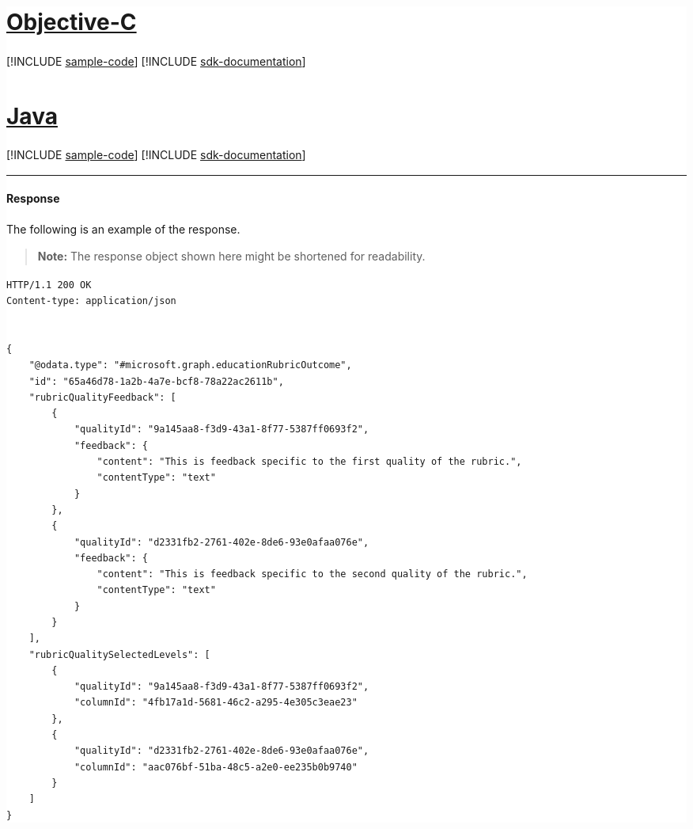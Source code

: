 # [Objective-C](#tab/objc)
[!INCLUDE [sample-code](../includes/snippets/objc/update-educationoutcome-objc-snippets.md)]
[!INCLUDE [sdk-documentation](../includes/snippets/snippets-sdk-documentation-link.md)]

# [Java](#tab/java)
[!INCLUDE [sample-code](../includes/snippets/java/update-educationoutcome-java-snippets.md)]
[!INCLUDE [sdk-documentation](../includes/snippets/snippets-sdk-documentation-link.md)]

---


#### Response

The following is an example of the response.

> **Note:** The response object shown here might be shortened for readability.



```http
HTTP/1.1 200 OK
Content-type: application/json


{
    "@odata.type": "#microsoft.graph.educationRubricOutcome",
    "id": "65a46d78-1a2b-4a7e-bcf8-78a22ac2611b",
    "rubricQualityFeedback": [
        {
            "qualityId": "9a145aa8-f3d9-43a1-8f77-5387ff0693f2",
            "feedback": {
                "content": "This is feedback specific to the first quality of the rubric.",
                "contentType": "text"
            }
        },
        {
            "qualityId": "d2331fb2-2761-402e-8de6-93e0afaa076e",
            "feedback": {
                "content": "This is feedback specific to the second quality of the rubric.",
                "contentType": "text"
            }
        }
    ],
    "rubricQualitySelectedLevels": [
        {
            "qualityId": "9a145aa8-f3d9-43a1-8f77-5387ff0693f2",
            "columnId": "4fb17a1d-5681-46c2-a295-4e305c3eae23"
        },
        {
            "qualityId": "d2331fb2-2761-402e-8de6-93e0afaa076e",
            "columnId": "aac076bf-51ba-48c5-a2e0-ee235b0b9740"
        }
    ]
}
```





